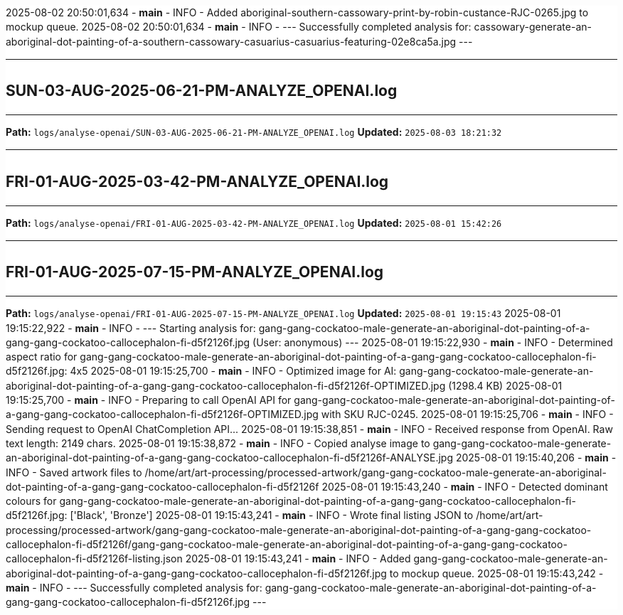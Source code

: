 2025-08-02 20:50:01,634 - __main__ - INFO - Added aboriginal-southern-cassowary-print-by-robin-custance-RJC-0265.jpg to mockup queue.
2025-08-02 20:50:01,634 - __main__ - INFO - --- Successfully completed analysis for: cassowary-generate-an-aboriginal-dot-painting-of-a-southern-cassowary-casuarius-casuarius-featuring-02e8ca5a.jpg ---


---
## SUN-03-AUG-2025-06-21-PM-ANALYZE_OPENAI.log
---
**Path:** `logs/analyse-openai/SUN-03-AUG-2025-06-21-PM-ANALYZE_OPENAI.log`
**Updated:** `2025-08-03 18:21:32`


---
## FRI-01-AUG-2025-03-42-PM-ANALYZE_OPENAI.log
---
**Path:** `logs/analyse-openai/FRI-01-AUG-2025-03-42-PM-ANALYZE_OPENAI.log`
**Updated:** `2025-08-01 15:42:26`


---
## FRI-01-AUG-2025-07-15-PM-ANALYZE_OPENAI.log
---
**Path:** `logs/analyse-openai/FRI-01-AUG-2025-07-15-PM-ANALYZE_OPENAI.log`
**Updated:** `2025-08-01 19:15:43`
2025-08-01 19:15:22,922 - __main__ - INFO - --- Starting analysis for: gang-gang-cockatoo-male-generate-an-aboriginal-dot-painting-of-a-gang-gang-cockatoo-callocephalon-fi-d5f2126f.jpg (User: anonymous) ---
2025-08-01 19:15:22,930 - __main__ - INFO - Determined aspect ratio for gang-gang-cockatoo-male-generate-an-aboriginal-dot-painting-of-a-gang-gang-cockatoo-callocephalon-fi-d5f2126f.jpg: 4x5
2025-08-01 19:15:25,700 - __main__ - INFO - Optimized image for AI: gang-gang-cockatoo-male-generate-an-aboriginal-dot-painting-of-a-gang-gang-cockatoo-callocephalon-fi-d5f2126f-OPTIMIZED.jpg (1298.4 KB)
2025-08-01 19:15:25,700 - __main__ - INFO - Preparing to call OpenAI API for gang-gang-cockatoo-male-generate-an-aboriginal-dot-painting-of-a-gang-gang-cockatoo-callocephalon-fi-d5f2126f-OPTIMIZED.jpg with SKU RJC-0245.
2025-08-01 19:15:25,706 - __main__ - INFO - Sending request to OpenAI ChatCompletion API...
2025-08-01 19:15:38,851 - __main__ - INFO - Received response from OpenAI. Raw text length: 2149 chars.
2025-08-01 19:15:38,872 - __main__ - INFO - Copied analyse image to gang-gang-cockatoo-male-generate-an-aboriginal-dot-painting-of-a-gang-gang-cockatoo-callocephalon-fi-d5f2126f-ANALYSE.jpg
2025-08-01 19:15:40,206 - __main__ - INFO - Saved artwork files to /home/art/art-processing/processed-artwork/gang-gang-cockatoo-male-generate-an-aboriginal-dot-painting-of-a-gang-gang-cockatoo-callocephalon-fi-d5f2126f
2025-08-01 19:15:43,240 - __main__ - INFO - Detected dominant colours for gang-gang-cockatoo-male-generate-an-aboriginal-dot-painting-of-a-gang-gang-cockatoo-callocephalon-fi-d5f2126f.jpg: ['Black', 'Bronze']
2025-08-01 19:15:43,241 - __main__ - INFO - Wrote final listing JSON to /home/art/art-processing/processed-artwork/gang-gang-cockatoo-male-generate-an-aboriginal-dot-painting-of-a-gang-gang-cockatoo-callocephalon-fi-d5f2126f/gang-gang-cockatoo-male-generate-an-aboriginal-dot-painting-of-a-gang-gang-cockatoo-callocephalon-fi-d5f2126f-listing.json
2025-08-01 19:15:43,241 - __main__ - INFO - Added gang-gang-cockatoo-male-generate-an-aboriginal-dot-painting-of-a-gang-gang-cockatoo-callocephalon-fi-d5f2126f.jpg to mockup queue.
2025-08-01 19:15:43,242 - __main__ - INFO - --- Successfully completed analysis for: gang-gang-cockatoo-male-generate-an-aboriginal-dot-painting-of-a-gang-gang-cockatoo-callocephalon-fi-d5f2126f.jpg ---
